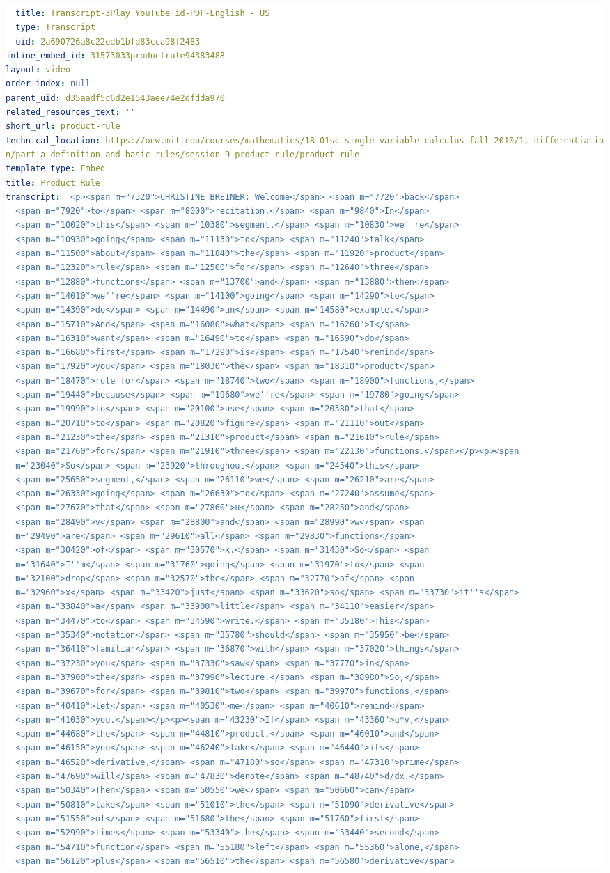 ```yaml
  title: Transcript-3Play YouTube id-PDF-English - US
  type: Transcript
  uid: 2a690726a8c22edb1bfd83cca98f2483
inline_embed_id: 31573033productrule94383488
layout: video
order_index: null
parent_uid: d35aadf5c6d2e1543aee74e2dfdda970
related_resources_text: ''
short_url: product-rule
technical_location: https://ocw.mit.edu/courses/mathematics/18-01sc-single-variable-calculus-fall-2010/1.-differentiation/part-a-definition-and-basic-rules/session-9-product-rule/product-rule
template_type: Embed
title: Product Rule
transcript: '<p><span m="7320">CHRISTINE BREINER: Welcome</span> <span m="7720">back</span>
  <span m="7920">to</span> <span m="8000">recitation.</span> <span m="9840">In</span>
  <span m="10020">this</span> <span m="10380">segment,</span> <span m="10830">we''re</span>
  <span m="10930">going</span> <span m="11130">to</span> <span m="11240">talk</span>
  <span m="11500">about</span> <span m="11840">the</span> <span m="11920">product</span>
  <span m="12320">rule</span> <span m="12500">for</span> <span m="12640">three</span>
  <span m="12880">functions</span> <span m="13700">and</span> <span m="13880">then</span>
  <span m="14010">we''re</span> <span m="14100">going</span> <span m="14290">to</span>
  <span m="14390">do</span> <span m="14490">an</span> <span m="14580">example.</span>
  <span m="15710">And</span> <span m="16080">what</span> <span m="16260">I</span>
  <span m="16310">want</span> <span m="16490">to</span> <span m="16590">do</span>
  <span m="16680">first</span> <span m="17290">is</span> <span m="17540">remind</span>
  <span m="17920">you</span> <span m="18030">the</span> <span m="18310">product</span>
  <span m="18470">rule for</span> <span m="18740">two</span> <span m="18900">functions,</span>
  <span m="19440">because</span> <span m="19680">we''re</span> <span m="19780">going</span>
  <span m="19990">to</span> <span m="20100">use</span> <span m="20380">that</span>
  <span m="20710">to</span> <span m="20820">figure</span> <span m="21110">out</span>
  <span m="21230">the</span> <span m="21310">product</span> <span m="21610">rule</span>
  <span m="21760">for</span> <span m="21910">three</span> <span m="22130">functions.</span></p><p><span
  m="23040">So</span> <span m="23920">throughout</span> <span m="24540">this</span>
  <span m="25650">segment,</span> <span m="26110">we</span> <span m="26210">are</span>
  <span m="26330">going</span> <span m="26630">to</span> <span m="27240">assume</span>
  <span m="27670">that</span> <span m="27860">u</span> <span m="28250">and</span>
  <span m="28490">v</span> <span m="28800">and</span> <span m="28990">w</span> <span
  m="29490">are</span> <span m="29610">all</span> <span m="29830">functions</span>
  <span m="30420">of</span> <span m="30570">x.</span> <span m="31430">So</span> <span
  m="31640">I''m</span> <span m="31760">going</span> <span m="31970">to</span> <span
  m="32100">drop</span> <span m="32570">the</span> <span m="32770">of</span> <span
  m="32960">x</span> <span m="33420">just</span> <span m="33620">so</span> <span m="33730">it''s</span>
  <span m="33840">a</span> <span m="33900">little</span> <span m="34110">easier</span>
  <span m="34470">to</span> <span m="34590">write.</span> <span m="35180">This</span>
  <span m="35340">notation</span> <span m="35780">should</span> <span m="35950">be</span>
  <span m="36410">familiar</span> <span m="36870">with</span> <span m="37020">things</span>
  <span m="37230">you</span> <span m="37330">saw</span> <span m="37770">in</span>
  <span m="37900">the</span> <span m="37990">lecture.</span> <span m="38980">So,</span>
  <span m="39670">for</span> <span m="39810">two</span> <span m="39970">functions,</span>
  <span m="40410">let</span> <span m="40530">me</span> <span m="40610">remind</span>
  <span m="41030">you.</span></p><p><span m="43230">If</span> <span m="43360">u*v,</span>
  <span m="44680">the</span> <span m="44810">product,</span> <span m="46010">and</span>
  <span m="46150">you</span> <span m="46240">take</span> <span m="46440">its</span>
  <span m="46520">derivative,</span> <span m="47180">so</span> <span m="47310">prime</span>
  <span m="47690">will</span> <span m="47830">denote</span> <span m="48740">d/dx.</span>
  <span m="50340">Then</span> <span m="50550">we</span> <span m="50660">can</span>
  <span m="50810">take</span> <span m="51010">the</span> <span m="51090">derivative</span>
  <span m="51550">of</span> <span m="51680">the</span> <span m="51760">first</span>
  <span m="52990">times</span> <span m="53340">the</span> <span m="53440">second</span>
  <span m="54710">function</span> <span m="55180">left</span> <span m="55360">alone,</span>
  <span m="56120">plus</span> <span m="56510">the</span> <span m="56580">derivative</span>
```